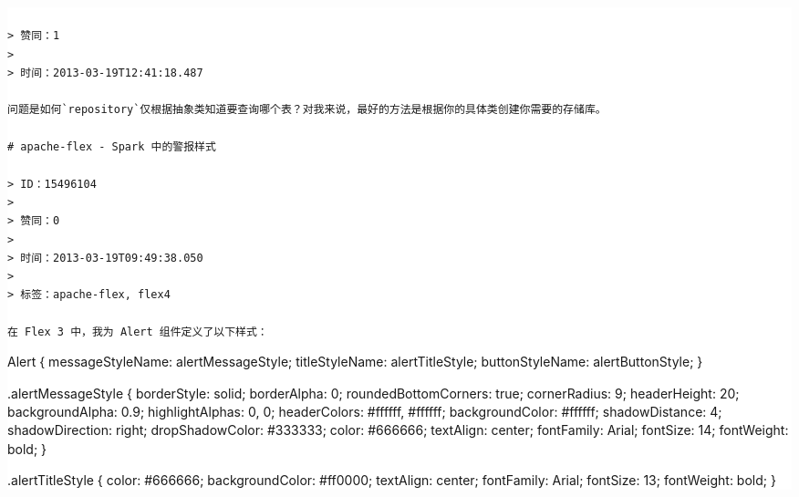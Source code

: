 ```

> 赞同：1
> 
> 时间：2013-03-19T12:41:18.487

问题是如何`repository`仅根据抽象类知道要查询哪个表？对我来说，最好的方法是根据你的具体类创建你需要的存储库。

# apache-flex - Spark 中的警报样式

> ID：15496104
> 
> 赞同：0
> 
> 时间：2013-03-19T09:49:38.050
> 
> 标签：apache-flex, flex4

在 Flex 3 中，我为 Alert 组件定义了以下样式：

```
Alert 
{
    messageStyleName: alertMessageStyle;
    titleStyleName: alertTitleStyle;
    buttonStyleName: alertButtonStyle;
}

.alertMessageStyle
{
    borderStyle: solid;
    borderAlpha: 0;
    roundedBottomCorners: true;
    cornerRadius: 9;
    headerHeight: 20;
    backgroundAlpha: 0.9;
    highlightAlphas: 0, 0;
    headerColors: #ffffff, #ffffff;
    backgroundColor: #ffffff;
    shadowDistance: 4;
    shadowDirection: right;
    dropShadowColor: #333333;
    color: #666666;
    textAlign: center;
    fontFamily: Arial;
    fontSize: 14;
    fontWeight: bold;
}

.alertTitleStyle
{
    color: #666666;
    backgroundColor: #ff0000;
    textAlign: center;
    fontFamily: Arial;
    fontSize: 13;
    fontWeight: bold;
}
